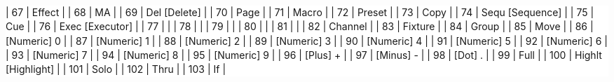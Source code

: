 | 67        | Effect             |
| 68        | MA                 |
| 69        | Del [Delete]       |
| 70        | Page               |
| 71        | Macro              |
| 72        | Preset             |
| 73        | Copy               |
| 74        | Sequ [Sequence]    |
| 75        | Cue                |
| 76        | Exec [Executor]    |
| 77        |                    |
| 78        |                    |
| 79        |                    |
| 80        |                    |
| 81        |                    |
| 82        | Channel            |
| 83        | Fixture            |
| 84        | Group              |
| 85        | Move               |
| 86        | [Numeric] 0        |
| 87        | [Numeric] 1        |
| 88        | [Numeric] 2        |
| 89        | [Numeric] 3        |
| 90        | [Numeric] 4        |
| 91        | [Numeric] 5        |
| 92        | [Numeric] 6        |
| 93        | [Numeric] 7        |
| 94        | [Numeric] 8        |
| 95        | [Numeric] 9        |
| 96        | [Plus] +           |
| 97        | [Minus] -          |
| 98        | [Dot] .            |
| 99        | Full               |
| 100       | Highlt [Highlight] |
| 101       | Solo               |
| 102       | Thru               |
| 103       | If                 |